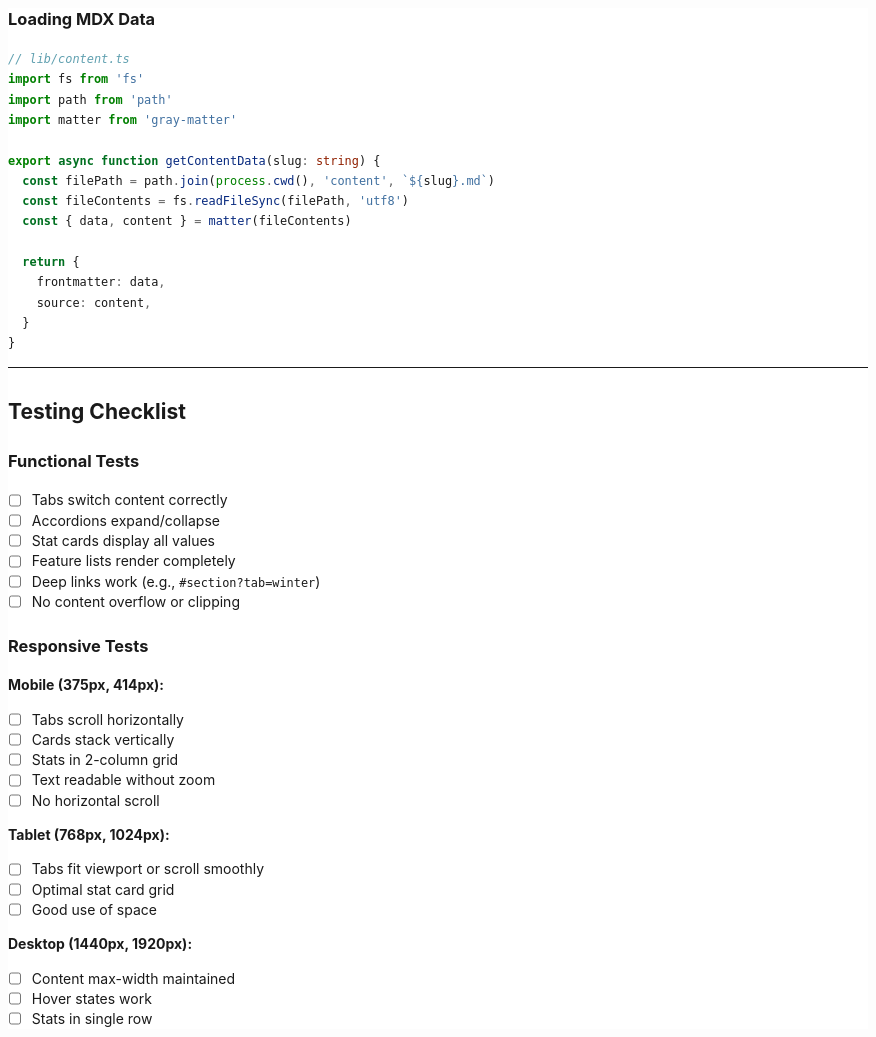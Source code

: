 ### Loading MDX Data

```typescript
// lib/content.ts
import fs from 'fs'
import path from 'path'
import matter from 'gray-matter'

export async function getContentData(slug: string) {
  const filePath = path.join(process.cwd(), 'content', `${slug}.md`)
  const fileContents = fs.readFileSync(filePath, 'utf8')
  const { data, content } = matter(fileContents)

  return {
    frontmatter: data,
    source: content,
  }
}
```

---

## Testing Checklist

### Functional Tests

- [ ] Tabs switch content correctly
- [ ] Accordions expand/collapse
- [ ] Stat cards display all values
- [ ] Feature lists render completely
- [ ] Deep links work (e.g., `#section?tab=winter`)
- [ ] No content overflow or clipping

### Responsive Tests

**Mobile (375px, 414px):**

- [ ] Tabs scroll horizontally
- [ ] Cards stack vertically
- [ ] Stats in 2-column grid
- [ ] Text readable without zoom
- [ ] No horizontal scroll

**Tablet (768px, 1024px):**

- [ ] Tabs fit viewport or scroll smoothly
- [ ] Optimal stat card grid
- [ ] Good use of space

**Desktop (1440px, 1920px):**

- [ ] Content max-width maintained
- [ ] Hover states work
- [ ] Stats in single row
